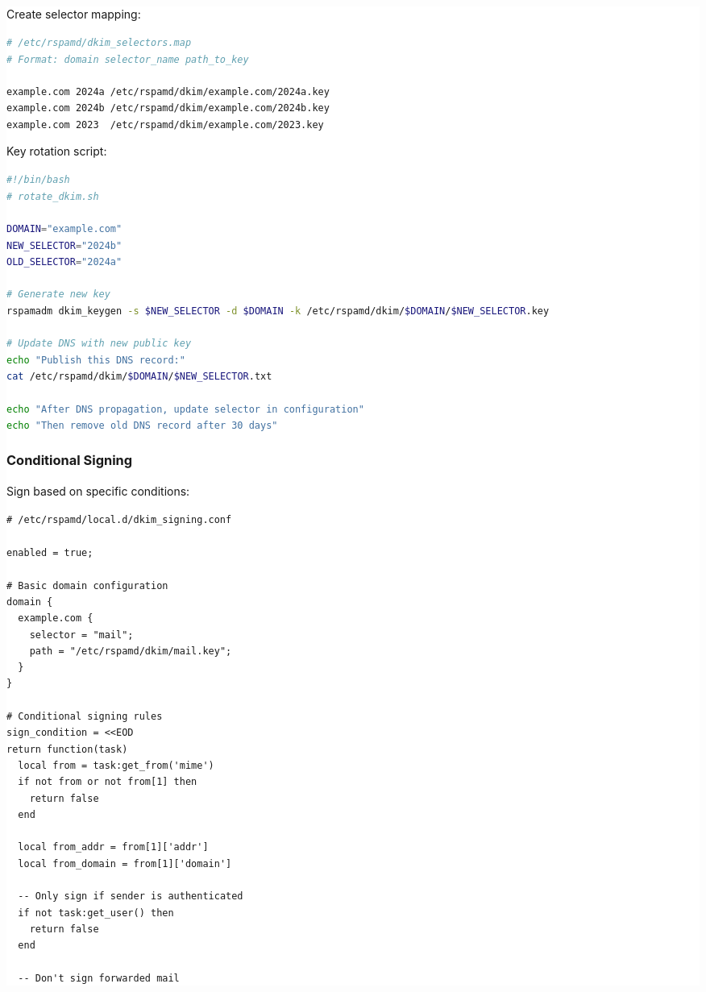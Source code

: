 
Create selector mapping:

```bash
# /etc/rspamd/dkim_selectors.map
# Format: domain selector_name path_to_key

example.com 2024a /etc/rspamd/dkim/example.com/2024a.key
example.com 2024b /etc/rspamd/dkim/example.com/2024b.key
example.com 2023  /etc/rspamd/dkim/example.com/2023.key
```

Key rotation script:

```bash
#!/bin/bash
# rotate_dkim.sh

DOMAIN="example.com"
NEW_SELECTOR="2024b"
OLD_SELECTOR="2024a"

# Generate new key
rspamadm dkim_keygen -s $NEW_SELECTOR -d $DOMAIN -k /etc/rspamd/dkim/$DOMAIN/$NEW_SELECTOR.key

# Update DNS with new public key
echo "Publish this DNS record:"
cat /etc/rspamd/dkim/$DOMAIN/$NEW_SELECTOR.txt

echo "After DNS propagation, update selector in configuration"
echo "Then remove old DNS record after 30 days"
```

### Conditional Signing

Sign based on specific conditions:

```hcl
# /etc/rspamd/local.d/dkim_signing.conf

enabled = true;

# Basic domain configuration
domain {
  example.com {
    selector = "mail";
    path = "/etc/rspamd/dkim/mail.key";
  }
}

# Conditional signing rules
sign_condition = <<EOD
return function(task)
  local from = task:get_from('mime')
  if not from or not from[1] then
    return false
  end
  
  local from_addr = from[1]['addr']
  local from_domain = from[1]['domain']
  
  -- Only sign if sender is authenticated
  if not task:get_user() then
    return false
  end
  
  -- Don't sign forwarded mail
```